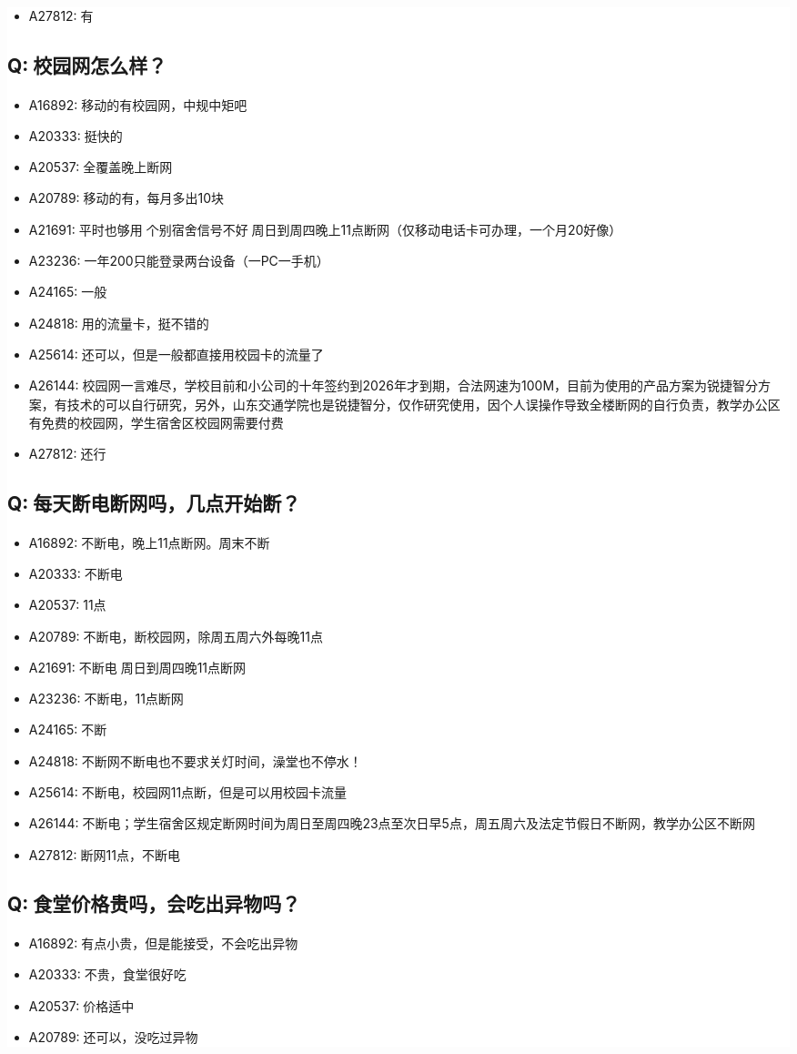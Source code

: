 - A27812: 有

## Q: 校园网怎么样？

- A16892: 移动的有校园网，中规中矩吧

- A20333: 挺快的

- A20537: 全覆盖晚上断网

- A20789: 移动的有，每月多出10块

- A21691: 平时也够用 个别宿舍信号不好 周日到周四晚上11点断网（仅移动电话卡可办理，一个月20好像）

- A23236: 一年200只能登录两台设备（一PC一手机）

- A24165: 一般

- A24818: 用的流量卡，挺不错的

- A25614: 还可以，但是一般都直接用校园卡的流量了

- A26144: 校园网一言难尽，学校目前和小公司的十年签约到2026年才到期，合法网速为100M，目前为使用的产品方案为锐捷智分方案，有技术的可以自行研究，另外，山东交通学院也是锐捷智分，仅作研究使用，因个人误操作导致全楼断网的自行负责，教学办公区有免费的校园网，学生宿舍区校园网需要付费

- A27812: 还行

## Q: 每天断电断网吗，几点开始断？

- A16892: 不断电，晚上11点断网。周末不断

- A20333: 不断电

- A20537: 11点

- A20789: 不断电，断校园网，除周五周六外每晚11点

- A21691: 不断电 周日到周四晚11点断网

- A23236: 不断电，11点断网

- A24165: 不断

- A24818: 不断网不断电也不要求关灯时间，澡堂也不停水！

- A25614: 不断电，校园网11点断，但是可以用校园卡流量

- A26144: 不断电；学生宿舍区规定断网时间为周日至周四晚23点至次日早5点，周五周六及法定节假日不断网，教学办公区不断网

- A27812: 断网11点，不断电

## Q: 食堂价格贵吗，会吃出异物吗？

- A16892: 有点小贵，但是能接受，不会吃出异物

- A20333: 不贵，食堂很好吃

- A20537: 价格适中

- A20789: 还可以，没吃过异物
